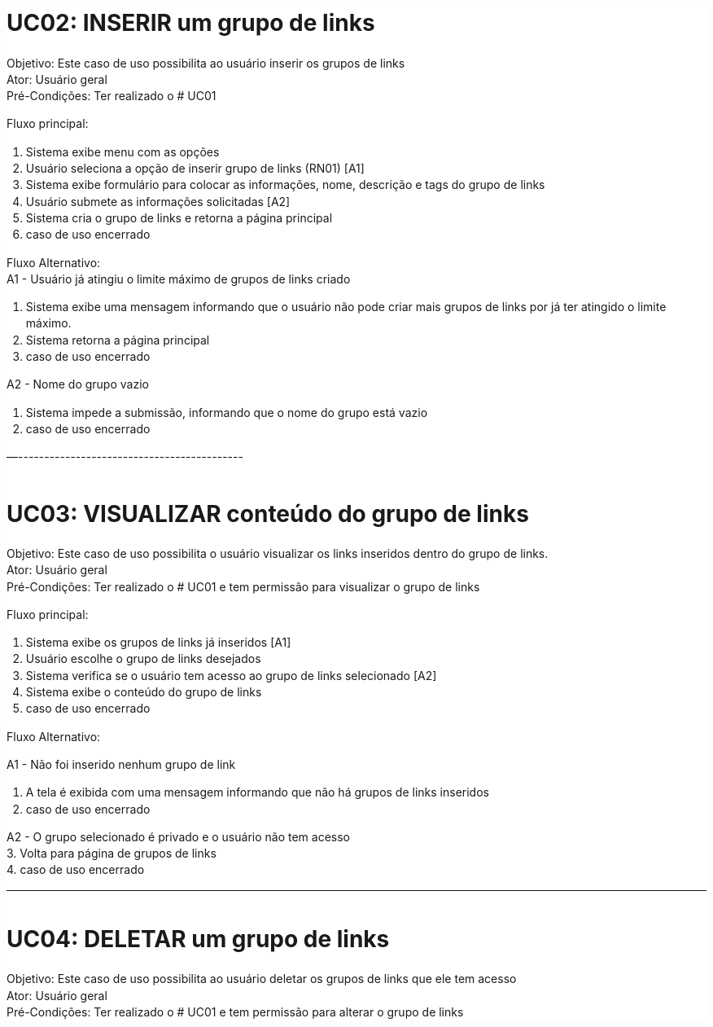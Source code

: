 # UC02: INSERIR um grupo de links  
Objetivo: Este caso de uso possibilita ao usuário inserir os grupos de links  
Ator: Usuário geral   
Pré-Condições: Ter realizado o # UC01  
  
Fluxo principal:  
1.	Sistema exibe menu com as opções  
2.	Usuário seleciona a opção de inserir grupo de links (RN01) [A1]  
3.	Sistema exibe formulário para colocar as informações, nome, descrição e tags do grupo de links  
4.	Usuário submete as informações solicitadas [A2]  
5.	Sistema cria o grupo de links e retorna a página principal  
6.	caso de uso encerrado  
  
Fluxo Alternativo:  
A1 - Usuário já atingiu o limite máximo de grupos de links criado  
1.	Sistema exibe uma mensagem informando que o usuário não pode criar mais grupos de links por já ter atingido o limite máximo.  
2.	Sistema retorna a página principal  
3.	caso de uso encerrado  
  
A2 - Nome do grupo vazio  
1.	Sistema impede a submissão, informando que o nome do grupo está vazio  
2.	caso de uso encerrado  
  
—-------------------------------------------  
  
# UC03: VISUALIZAR conteúdo do grupo de links  
Objetivo: Este caso de uso possibilita o usuário visualizar os links inseridos dentro do grupo de links.   
Ator: Usuário geral  
Pré-Condições: Ter realizado o # UC01 e tem permissão para visualizar o grupo de links  
  
Fluxo principal:  
1.	Sistema exibe os grupos de links já inseridos [A1]  
2.	Usuário escolhe o grupo de links desejados  
3.	Sistema verifica se o usuário tem acesso ao grupo de links selecionado [A2]  
4.	Sistema exibe o conteúdo do grupo de links  
5.	caso de uso encerrado  
  
Fluxo Alternativo:  
  
A1 - Não foi inserido nenhum grupo de link  
1.	A tela é exibida com uma mensagem informando que não há grupos de links inseridos  
2.	caso de uso encerrado  
  
A2 - O grupo selecionado é privado e o usuário não tem acesso  
3.	Volta para página de grupos de links  
4.	caso de uso encerrado  
  
---------------------------------------------  
  
# UC04: DELETAR um grupo de links  
Objetivo: Este caso de uso possibilita ao usuário deletar os grupos de links que ele tem acesso  
Ator: Usuário geral   
Pré-Condições: Ter realizado o # UC01 e tem permissão para alterar o grupo de links  
  